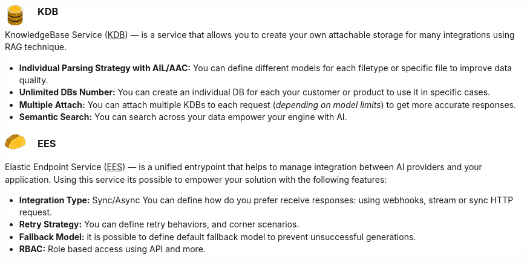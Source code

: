 


<img align="left" style="margin-right:20px" width="34" height="34" src="./docs//svg//c4ai-kdb-drawio.svg" alt="KDB Service">

###  KDB
KnowledgeBase Service ([KDB](https://cloud4.ai/services/kdb.html))  &mdash; is a service that allows you to create your own attachable storage for many integrations using RAG technique. 

- **Individual Parsing Strategy with AIL/AAC:** You can define different models for each filetype or specific file to improve data quality.
- **Unlimited DBs Number:** You can create an individual DB for each your customer or product to use it in specific cases. 
- **Multiple Attach:** You can attach multiple KDBs to each request (*depending on model limits*) to get more accurate responses. 
- **Semantic Search:** You can search across your data empower your engine with AI. 
 

<img align="left" style="margin-right:20px" width="34" height="34" src="./docs//svg//c4ai-ail-drawio.svg" alt="KDB Service">



###  EES 
Elastic Endpoint Service ([EES](https://cloud4.ai/services/ees.html)) &mdash; is a unified entrypoint that helps to manage integration between AI providers and your application. Using this service its possible to empower your solution with the following features:
- **Integration Type:** Sync/Async You can define how do you prefer receive responses: using webhooks, stream or sync HTTP request.
- **Retry Strategy:** You can define retry behaviors, and corner scenarios.  
- **Fallback Model:** it is possible to define default fallback model to prevent unsuccessful generations. 
- **RBAC:** Role based access using API and more.
